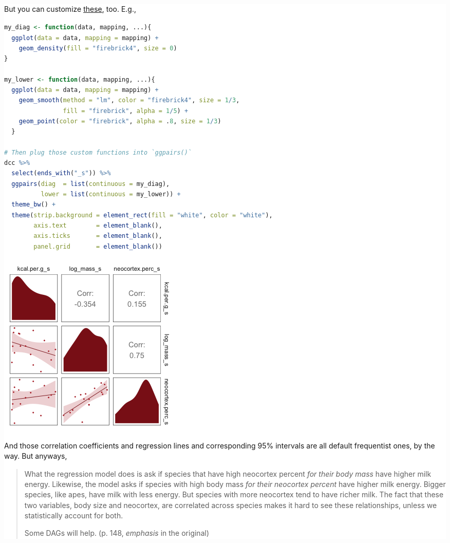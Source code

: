 But you can customize [these](http://ggobi.github.io/ggally/), too. E.g.,

``` r
my_diag <- function(data, mapping, ...){
  ggplot(data = data, mapping = mapping) + 
    geom_density(fill = "firebrick4", size = 0)
}

my_lower <- function(data, mapping, ...){
  ggplot(data = data, mapping = mapping) + 
    geom_smooth(method = "lm", color = "firebrick4", size = 1/3, 
                fill = "firebrick", alpha = 1/5) +
    geom_point(color = "firebrick", alpha = .8, size = 1/3)
  }

# Then plug those custom functions into `ggpairs()`
dcc %>% 
  select(ends_with("_s")) %>% 
  ggpairs(diag  = list(continuous = my_diag),
          lower = list(continuous = my_lower)) + 
  theme_bw() +
  theme(strip.background = element_rect(fill = "white", color = "white"),
        axis.text        = element_blank(),
        axis.ticks       = element_blank(),
        panel.grid       = element_blank())
```

![](05_files/figure-markdown_github/unnamed-chunk-52-1.png)

And those correlation coefficients and regression lines and corresponding 95% intervals are all default frequentist ones, by the way. But anyways,

> What the regression model does is ask if species that have high neocortex percent *for their body mass* have higher milk energy. Likewise, the model asks if species with high body mass *for their neocortex percent* have higher milk energy. Bigger species, like apes, have milk with less energy. But species with more neocortex tend to have richer milk. The fact that these two variables, body size and neocortex, are correlated across species makes it hard to see these relationships, unless we statistically account for both.
>
> Some DAGs will help. (p. 148, *emphasis* in the original)
